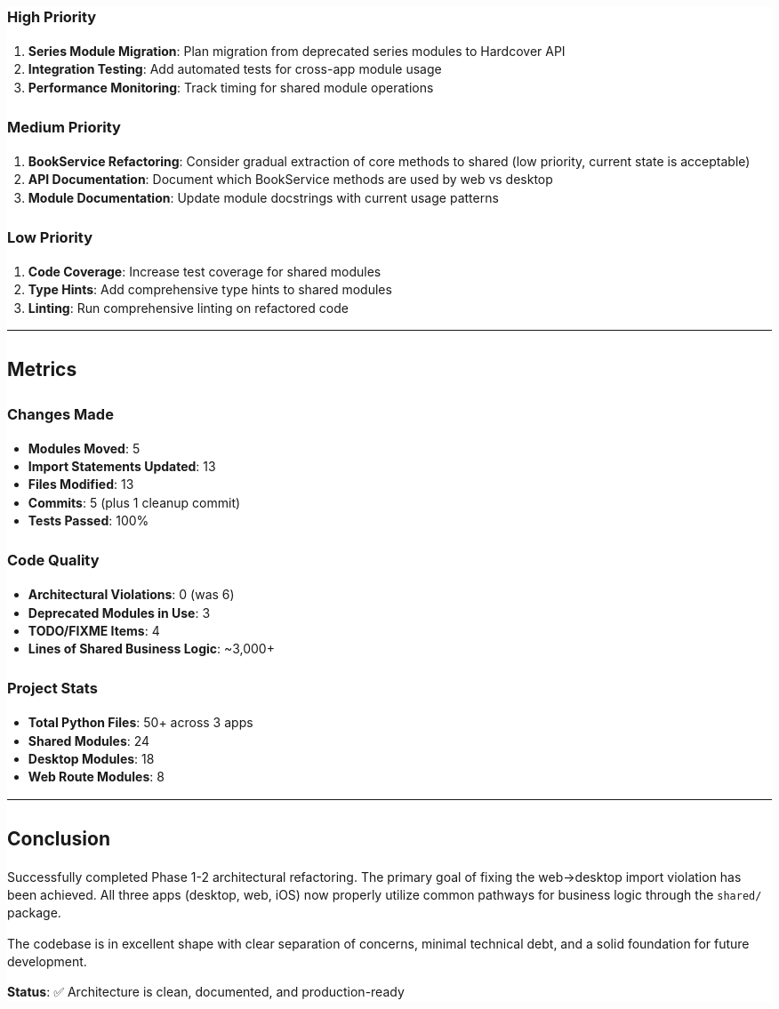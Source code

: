 ### High Priority
1. **Series Module Migration**: Plan migration from deprecated series modules to Hardcover API
2. **Integration Testing**: Add automated tests for cross-app module usage
3. **Performance Monitoring**: Track timing for shared module operations

### Medium Priority
1. **BookService Refactoring**: Consider gradual extraction of core methods to shared (low priority, current state is acceptable)
2. **API Documentation**: Document which BookService methods are used by web vs desktop
3. **Module Documentation**: Update module docstrings with current usage patterns

### Low Priority
1. **Code Coverage**: Increase test coverage for shared modules
2. **Type Hints**: Add comprehensive type hints to shared modules
3. **Linting**: Run comprehensive linting on refactored code

---

## Metrics

### Changes Made
- **Modules Moved**: 5
- **Import Statements Updated**: 13
- **Files Modified**: 13
- **Commits**: 5 (plus 1 cleanup commit)
- **Tests Passed**: 100%

### Code Quality
- **Architectural Violations**: 0 (was 6)
- **Deprecated Modules in Use**: 3
- **TODO/FIXME Items**: 4
- **Lines of Shared Business Logic**: ~3,000+

### Project Stats
- **Total Python Files**: 50+ across 3 apps
- **Shared Modules**: 24
- **Desktop Modules**: 18
- **Web Route Modules**: 8

---

## Conclusion

Successfully completed Phase 1-2 architectural refactoring. The primary goal of fixing the web→desktop import violation has been achieved. All three apps (desktop, web, iOS) now properly utilize common pathways for business logic through the `shared/` package.

The codebase is in excellent shape with clear separation of concerns, minimal technical debt, and a solid foundation for future development.

**Status**: ✅ Architecture is clean, documented, and production-ready
